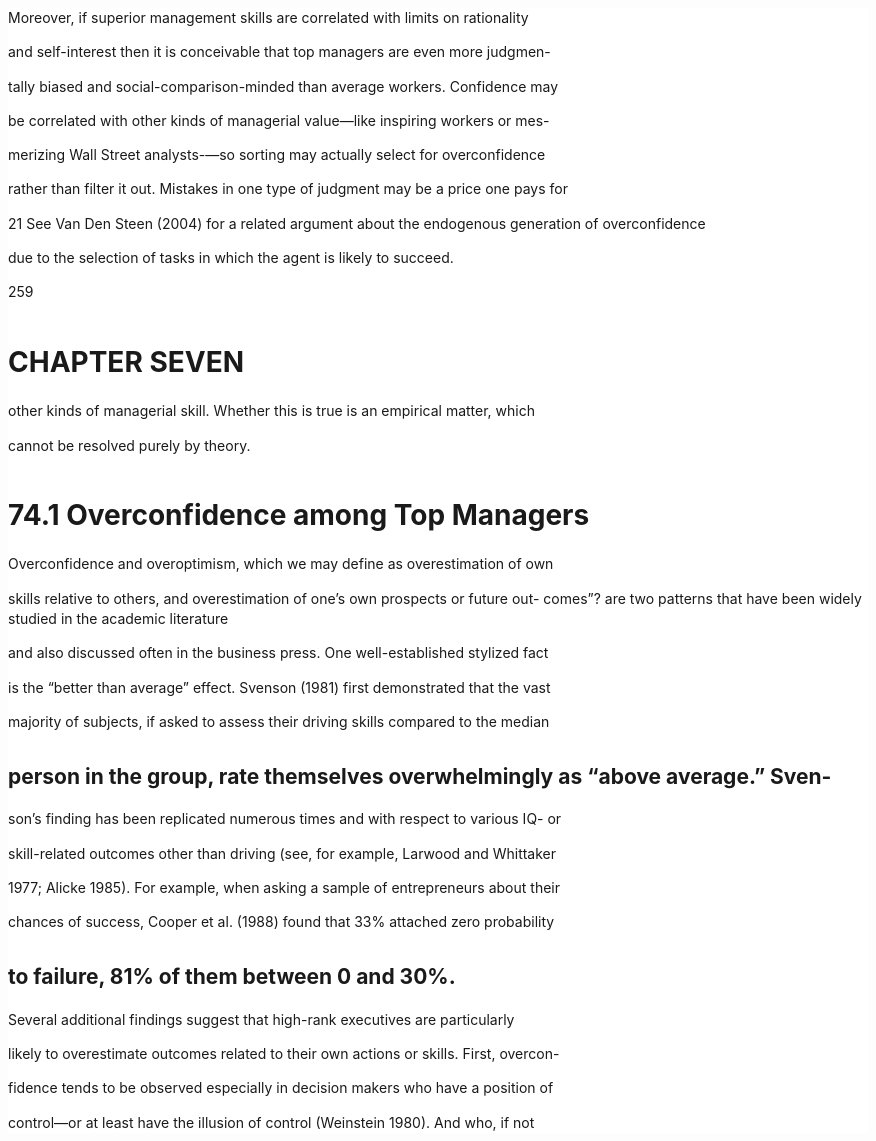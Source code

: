 Moreover, if superior management skills are correlated with limits on rationality

and self-interest then it is conceivable that top managers are even more judgmen-

tally biased and social-comparison-minded than average workers. Confidence may

be correlated with other kinds of managerial value—like inspiring workers or mes-

merizing Wall Street analysts-—so sorting may actually select for overconfidence

rather than filter it out. Mistakes in one type of judgment may be a price one pays for

21 See Van Den Steen (2004) for a related argument about the endogenous generation of overconfidence

due to the selection of tasks in which the agent is likely to succeed.

259

# CHAPTER SEVEN

other kinds of managerial skill. Whether this is true is an empirical matter, which

cannot be resolved purely by theory.

# 74.1 Overconfidence among Top Managers

Overconfidence and overoptimism, which we may define as overestimation of own

skills relative to others, and overestimation of one’s own prospects or future out- comes”? are two patterns that have been widely studied in the academic literature

and also discussed often in the business press. One well-established stylized fact

is the “better than average” effect. Svenson (1981) first demonstrated that the vast

majority of subjects, if asked to assess their driving skills compared to the median

## person in the group, rate themselves overwhelmingly as “above average.” Sven-

son’s finding has been replicated numerous times and with respect to various IQ- or

skill-related outcomes other than driving (see, for example, Larwood and Whittaker

1977; Alicke 1985). For example, when asking a sample of entrepreneurs about their

chances of success, Cooper et al. (1988) found that 33% attached zero probability

## to failure, 81% of them between 0 and 30%.

Several additional findings suggest that high-rank executives are particularly

likely to overestimate outcomes related to their own actions or skills. First, overcon-

fidence tends to be observed especially in decision makers who have a position of

control—or at least have the illusion of control (Weinstein 1980). And who, if not
